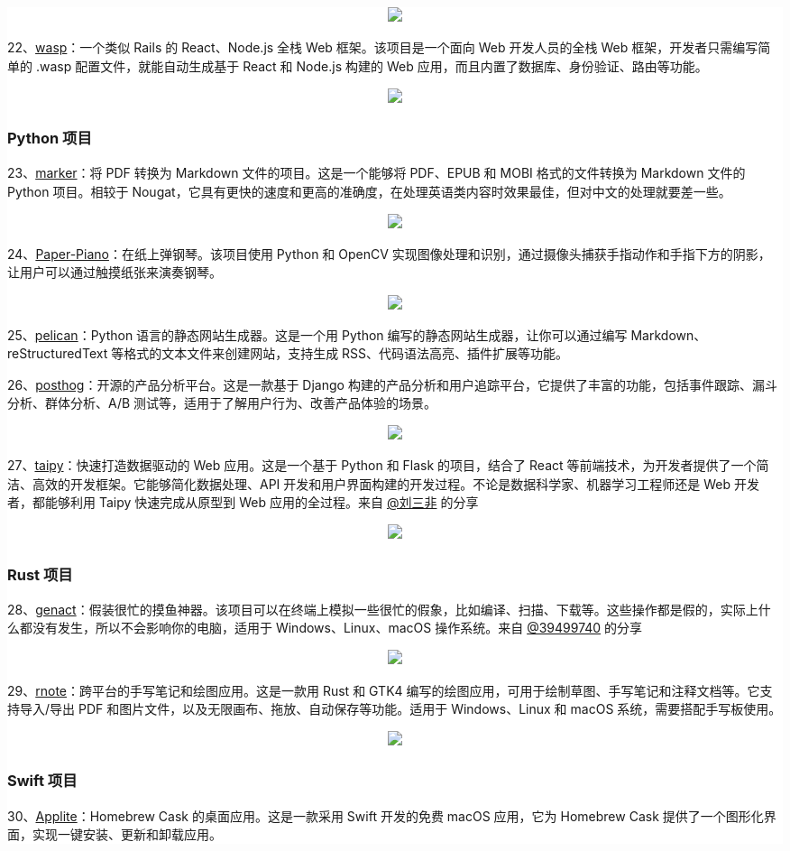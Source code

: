 <p align="center"><img src='https://raw.githubusercontent.com/521xueweihan/img3/master/hellogithub/96/243930206.png' style="max-width:80%; max-height=80%;"></img></p>

22、[wasp](https://hellogithub.com/periodical/statistics/click?target=https://github.com/wasp-lang/wasp)：一个类似 Rails 的 React、Node.js 全栈 Web 框架。该项目是一个面向 Web 开发人员的全栈 Web 框架，开发者只需编写简单的 .wasp 配置文件，就能自动生成基于 React 和 Node.js 构建的 Web 应用，而且内置了数据库、身份验证、路由等功能。

<p align="center"><img src='https://raw.githubusercontent.com/521xueweihan/img3/master/hellogithub/96/237222619.png' style="max-width:80%; max-height=80%;"></img></p>

### Python 项目
23、[marker](https://hellogithub.com/periodical/statistics/click?target=https://github.com/datalab-to/marker)：将 PDF 转换为 Markdown 文件的项目。这是一个能够将 PDF、EPUB 和 MOBI 格式的文件转换为 Markdown 文件的 Python 项目。相较于 Nougat，它具有更快的速度和更高的准确度，在处理英语类内容时效果最佳，但对中文的处理就要差一些。

<p align="center"><img src='https://raw.githubusercontent.com/521xueweihan/img3/master/hellogithub/96/712111618.png' style="max-width:80%; max-height=80%;"></img></p>

24、[Paper-Piano](https://hellogithub.com/periodical/statistics/click?target=https://github.com/Mayuresh1611/Paper-Piano)：在纸上弹钢琴。该项目使用 Python 和 OpenCV 实现图像处理和识别，通过摄像头捕获手指动作和手指下方的阴影，让用户可以通过触摸纸张来演奏钢琴。

<p align="center"><img src='https://raw.githubusercontent.com/521xueweihan/img3/master/hellogithub/96/768431034.png' style="max-width:80%; max-height=80%;"></img></p>

25、[pelican](https://hellogithub.com/periodical/statistics/click?target=https://github.com/getpelican/pelican)：Python 语言的静态网站生成器。这是一个用 Python 编写的静态网站生成器，让你可以通过编写 Markdown、reStructuredText 等格式的文本文件来创建网站，支持生成 RSS、代码语法高亮、插件扩展等功能。

26、[posthog](https://hellogithub.com/periodical/statistics/click?target=https://github.com/PostHog/posthog)：开源的产品分析平台。这是一款基于 Django 构建的产品分析和用户追踪平台，它提供了丰富的功能，包括事件跟踪、漏斗分析、群体分析、A/B 测试等，适用于了解用户行为、改善产品体验的场景。

<p align="center"><img src='https://raw.githubusercontent.com/521xueweihan/img3/master/hellogithub/96/235901813.png' style="max-width:80%; max-height=80%;"></img></p>

27、[taipy](https://hellogithub.com/periodical/statistics/click?target=https://github.com/Avaiga/taipy)：快速打造数据驱动的 Web 应用。这是一个基于 Python 和 Flask 的项目，结合了 React 等前端技术，为开发者提供了一个简洁、高效的开发框架。它能够简化数据处理、API 开发和用户界面构建的开发过程。不论是数据科学家、机器学习工程师还是 Web 开发者，都能够利用 Taipy 快速完成从原型到 Web 应用的全过程。来自 [@刘三非](https://hellogithub.com/user/VhrXCAs7cMxL08W) 的分享

<p align="center"><img src='https://raw.githubusercontent.com/521xueweihan/img3/master/hellogithub/96/460914281.gif' style="max-width:80%; max-height=80%;"></img></p>

### Rust 项目
28、[genact](https://hellogithub.com/periodical/statistics/click?target=https://github.com/svenstaro/genact)：假装很忙的摸鱼神器。该项目可以在终端上模拟一些很忙的假象，比如编译、扫描、下载等。这些操作都是假的，实际上什么都没有发生，所以不会影响你的电脑，适用于 Windows、Linux、macOS 操作系统。来自 [@39499740](https://hellogithub.com/user/7eRBdwFSrtPxipV) 的分享

<p align="center"><img src='https://raw.githubusercontent.com/521xueweihan/img3/master/hellogithub/96/1345495.gif' style="max-width:80%; max-height=80%;"></img></p>

29、[rnote](https://hellogithub.com/periodical/statistics/click?target=https://github.com/flxzt/rnote)：跨平台的手写笔记和绘图应用。这是一款用 Rust 和 GTK4 编写的绘图应用，可用于绘制草图、手写笔记和注释文档等。它支持导入/导出 PDF 和图片文件，以及无限画布、拖放、自动保存等功能。适用于 Windows、Linux 和 macOS 系统，需要搭配手写板使用。

<p align="center"><img src='https://raw.githubusercontent.com/521xueweihan/img3/master/hellogithub/96/393045142.png' style="max-width:80%; max-height=80%;"></img></p>

### Swift 项目
30、[Applite](https://hellogithub.com/periodical/statistics/click?target=https://github.com/milanvarady/Applite)：Homebrew Cask 的桌面应用。这是一款采用 Swift 开发的免费 macOS 应用，它为 Homebrew Cask 提供了一个图形化界面，实现一键安装、更新和卸载应用。
